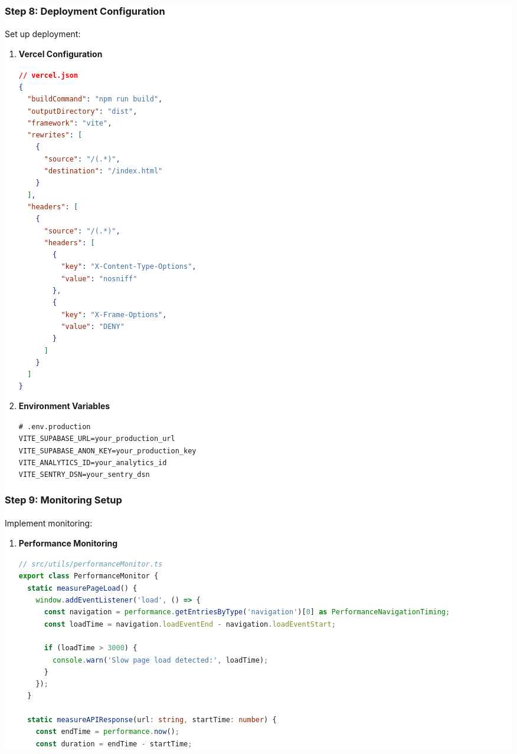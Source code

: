 ### Step 8: Deployment Configuration
Set up deployment:

1. **Vercel Configuration**
   ```json
   // vercel.json
   {
     "buildCommand": "npm run build",
     "outputDirectory": "dist",
     "framework": "vite",
     "rewrites": [
       {
         "source": "/(.*)",
         "destination": "/index.html"
       }
     ],
     "headers": [
       {
         "source": "/(.*)",
         "headers": [
           {
             "key": "X-Content-Type-Options",
             "value": "nosniff"
           },
           {
             "key": "X-Frame-Options",
             "value": "DENY"
           }
         ]
       }
     ]
   }
   ```

2. **Environment Variables**
   ```env
   # .env.production
   VITE_SUPABASE_URL=your_production_url
   VITE_SUPABASE_ANON_KEY=your_production_key
   VITE_ANALYTICS_ID=your_analytics_id
   VITE_SENTRY_DSN=your_sentry_dsn
   ```

### Step 9: Monitoring Setup
Implement monitoring:

1. **Performance Monitoring**
   ```typescript
   // src/utils/performanceMonitor.ts
   export class PerformanceMonitor {
     static measurePageLoad() {
       window.addEventListener('load', () => {
         const navigation = performance.getEntriesByType('navigation')[0] as PerformanceNavigationTiming;
         const loadTime = navigation.loadEventEnd - navigation.loadEventStart;
         
         if (loadTime > 3000) {
           console.warn('Slow page load detected:', loadTime);
         }
       });
     }
   
     static measureAPIResponse(url: string, startTime: number) {
       const endTime = performance.now();
       const duration = endTime - startTime;
   ```